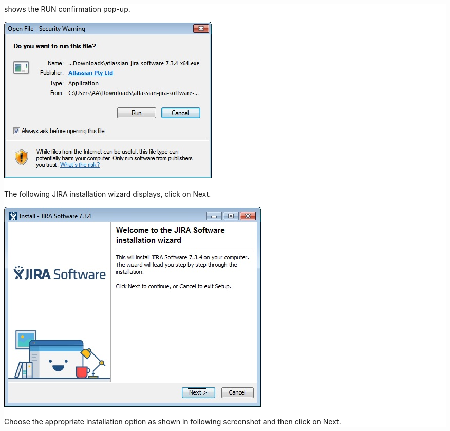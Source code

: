 shows the RUN confirmation pop-up.


![image](image/run1.jpg)

The following JIRA installation wizard displays, click on Next.

![image](image/jira_installation_steps_next1.jpg)

Choose the appropriate installation option as shown in following screenshot and then click on Next.
